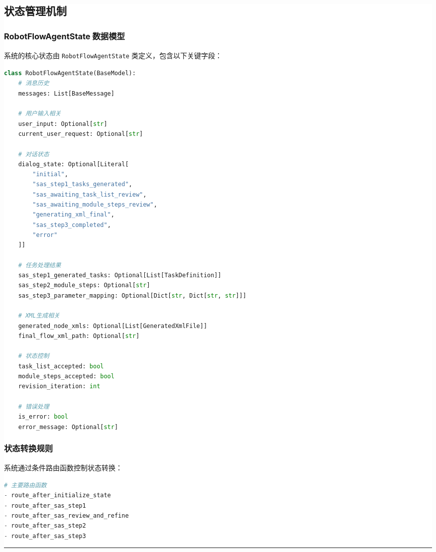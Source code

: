 
## 状态管理机制

### RobotFlowAgentState 数据模型

系统的核心状态由 `RobotFlowAgentState` 类定义，包含以下关键字段：

```python
class RobotFlowAgentState(BaseModel):
    # 消息历史
    messages: List[BaseMessage]

    # 用户输入相关
    user_input: Optional[str]
    current_user_request: Optional[str]

    # 对话状态
    dialog_state: Optional[Literal[
        "initial",
        "sas_step1_tasks_generated",
        "sas_awaiting_task_list_review",
        "sas_awaiting_module_steps_review",
        "generating_xml_final",
        "sas_step3_completed",
        "error"
    ]]

    # 任务处理结果
    sas_step1_generated_tasks: Optional[List[TaskDefinition]]
    sas_step2_module_steps: Optional[str]
    sas_step3_parameter_mapping: Optional[Dict[str, Dict[str, str]]]

    # XML生成相关
    generated_node_xmls: Optional[List[GeneratedXmlFile]]
    final_flow_xml_path: Optional[str]

    # 状态控制
    task_list_accepted: bool
    module_steps_accepted: bool
    revision_iteration: int

    # 错误处理
    is_error: bool
    error_message: Optional[str]
```

### 状态转换规则

系统通过条件路由函数控制状态转换：

```python
# 主要路由函数
- route_after_initialize_state
- route_after_sas_step1
- route_after_sas_review_and_refine
- route_after_sas_step2
- route_after_sas_step3
```

---